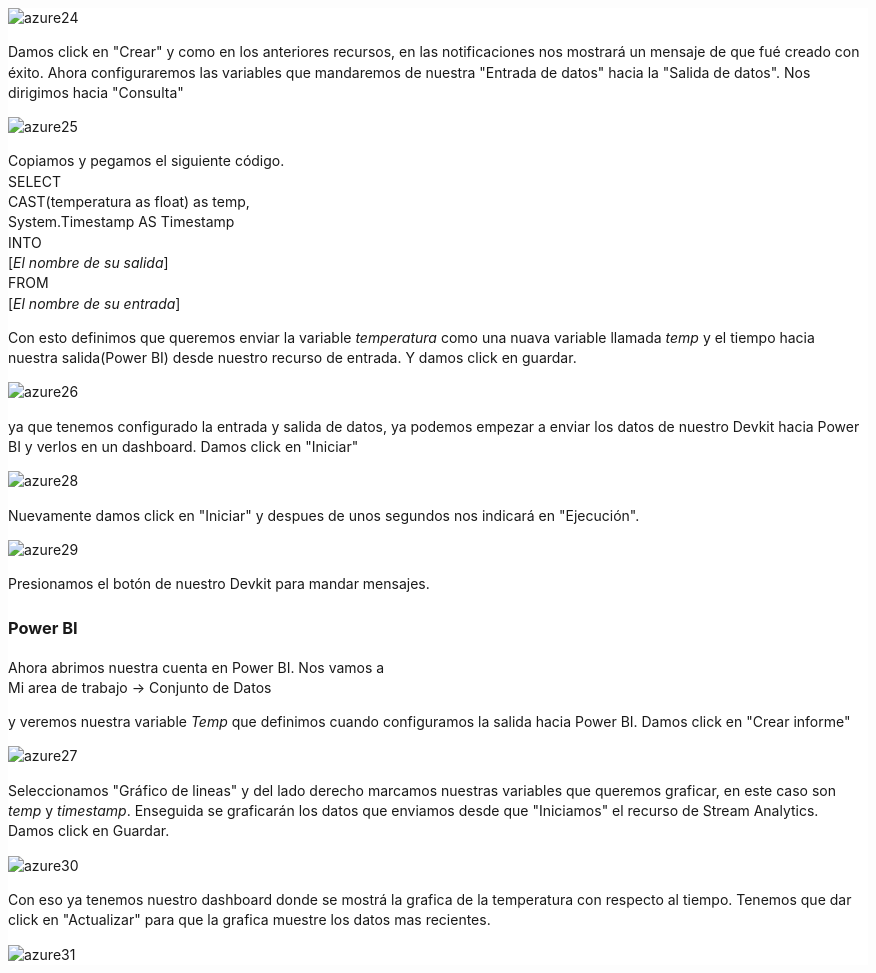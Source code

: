 ![azure24](https://github.com/NXTIoT/NXTIoT_DEVKIT/blob/master/images/azure24.png?raw=true)

Damos click en "Crear" y como en los anteriores recursos, en las notificaciones nos mostrará un mensaje de que fué creado con éxito. Ahora configuraremos las variables que mandaremos de nuestra "Entrada de datos" hacia la "Salida de datos". Nos dirigimos hacia "Consulta" 

![azure25](https://github.com/NXTIoT/NXTIoT_DEVKIT/blob/master/images/azure25.png?raw=true)

Copiamos y pegamos el siguiente código.
<br /> SELECT
<br />CAST(temperatura as float) as temp,
<br />System.Timestamp AS Timestamp
<br />INTO 
<br />[*El nombre de su salida*]
<br />FROM
<br />[*El nombre de su entrada*]

Con esto definimos que queremos enviar la variable *temperatura* como una nuava variable llamada *temp* y el tiempo hacia nuestra salida(Power BI) desde nuestro recurso de entrada. Y damos click en guardar. 

![azure26](https://github.com/NXTIoT/NXTIoT_DEVKIT/blob/master/images/azure26.png?raw=true)

ya que tenemos configurado la entrada y salida de datos, ya podemos empezar a enviar los datos de nuestro Devkit hacia Power BI y verlos en un dashboard. Damos click en "Iniciar"

![azure28](https://github.com/NXTIoT/NXTIoT_DEVKIT/blob/master/images/azure28.png?raw=true)

Nuevamente damos click en "Iniciar" y despues de unos segundos nos indicará en "Ejecución". 

![azure29](https://github.com/NXTIoT/NXTIoT_DEVKIT/blob/master/images/azure29.png?raw=true)

Presionamos el botón de nuestro Devkit para mandar mensajes.

### Power BI

Ahora abrimos nuestra cuenta en Power BI. Nos vamos a 
<br />Mi area de trabajo -> Conjunto de Datos

y veremos nuestra variable *Temp* que definimos cuando configuramos la salida hacia Power BI. Damos click en "Crear informe"

![azure27](https://github.com/NXTIoT/NXTIoT_DEVKIT/blob/master/images/azure27.png?raw=true)

Seleccionamos "Gráfico de lineas" y del lado derecho marcamos nuestras variables que queremos graficar, en este caso son *temp* y *timestamp*. Enseguida se graficarán los datos que enviamos desde que "Iniciamos" el recurso de Stream Analytics. Damos click en Guardar.

![azure30](https://github.com/NXTIoT/NXTIoT_DEVKIT/blob/master/images/azure30.png?raw=true)

Con eso ya tenemos nuestro dashboard donde se mostrá la grafica de la temperatura con respecto al tiempo. Tenemos que dar click en "Actualizar" para que la grafica muestre los datos mas recientes.

![azure31](https://github.com/NXTIoT/NXTIoT_DEVKIT/blob/master/images/azure31.png?raw=true)
